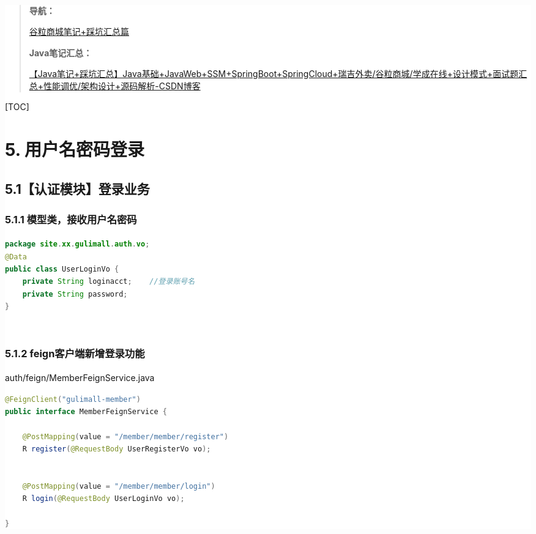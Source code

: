 >  **导航：**
>
> [谷粒商城笔记+踩坑汇总篇](https://blog.csdn.net/qq_40991313/article/details/127099139?spm=1001.2014.3001.5501)
>
>  **Java笔记汇总：**
>
> [【Java笔记+踩坑汇总】Java基础+JavaWeb+SSM+SpringBoot+SpringCloud+瑞吉外卖/谷粒商城/学成在线+设计模式+面试题汇总+性能调优/架构设计+源码解析-CSDN博客](https://blog.csdn.net/qq_40991313/article/details/126646289)

[TOC]



# 5. 用户名密码登录



## 5.1【认证模块】登录业务

### 5.1.1 模型类，接收用户名密码

```java
package site.xx.gulimall.auth.vo;
@Data
public class UserLoginVo {
    private String loginacct;    //登录账号名
    private String password;
}
```

![点击并拖拽以移动](data:image/gif;base64,R0lGODlhAQABAPABAP///wAAACH5BAEKAAAALAAAAAABAAEAAAICRAEAOw==)



### 5.1.2 feign客户端新增登录功能



auth/feign/MemberFeignService.java

```java
@FeignClient("gulimall-member")
public interface MemberFeignService {

    @PostMapping(value = "/member/member/register")
    R register(@RequestBody UserRegisterVo vo);


    @PostMapping(value = "/member/member/login")
    R login(@RequestBody UserLoginVo vo);

}
```
